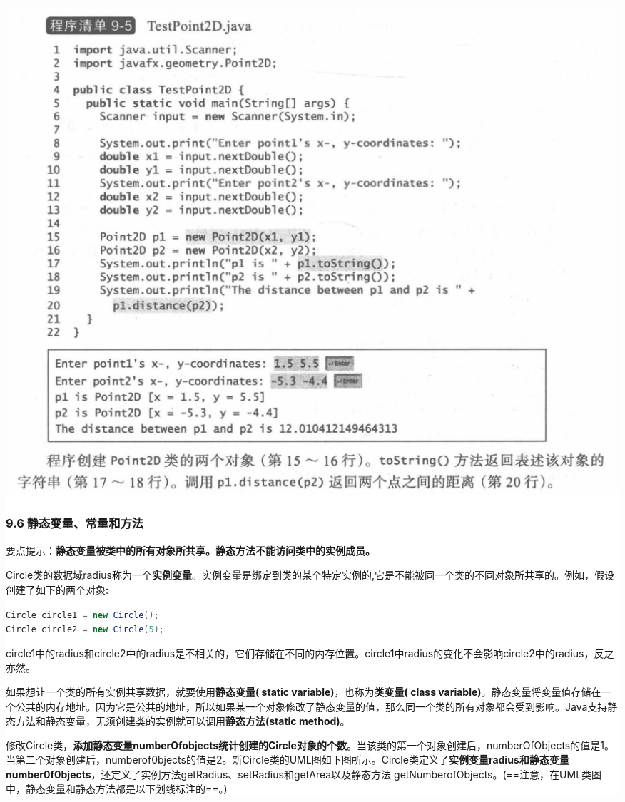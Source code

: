 ![image-20230521212702291](./img/java笔记-img/image-20230521212702291.png)

### 9.6 静态变量、常量和方法

要点提示：**静态变量被类中的所有对象所共享。静态方法不能访问类中的实例成员。**

Circle类的数据域radius称为一个**实例变量**。实例变量是绑定到类的某个特定实例的,它是不能被同一个类的不同对象所共享的。例如，假设创建了如下的两个对象:

```java
Circle circle1 = new Circle();
Circle circle2 = new Circle(5);
```

circle1中的radius和circle2中的radius是不相关的，它们存储在不同的内存位置。circle1中radius的变化不会影响circle2中的radius，反之亦然。

如果想让一个类的所有实例共享数据，就要使用**静态变量( static variable)**，也称为**类变量( class variable)**。静态变量将变量值存储在一个公共的内存地址。因为它是公共的地址，所以如果某一个对象修改了静态变量的值，那么同一个类的所有对象都会受到影响。Java支持静态方法和静态变量，无须创建类的实例就可以调用**静态方法(static method)**。

修改Circle类，**添加静态变量numberOfobjects统计创建的Circle对象的个数**。当该类的第一个对象创建后，numberOfObjects的值是1。当第二个对象创建后，numberof0bjects的值是2。新Circle类的UML图如下图所示。Circle类定义了**实例变量radius和静态变量number0f0bjects**，还定义了实例方法getRadius、setRadius和getArea以及静态方法 getNumberofObjects。(==注意，在UML类图中，静态变量和静态方法都是以下划线标注的==。)
